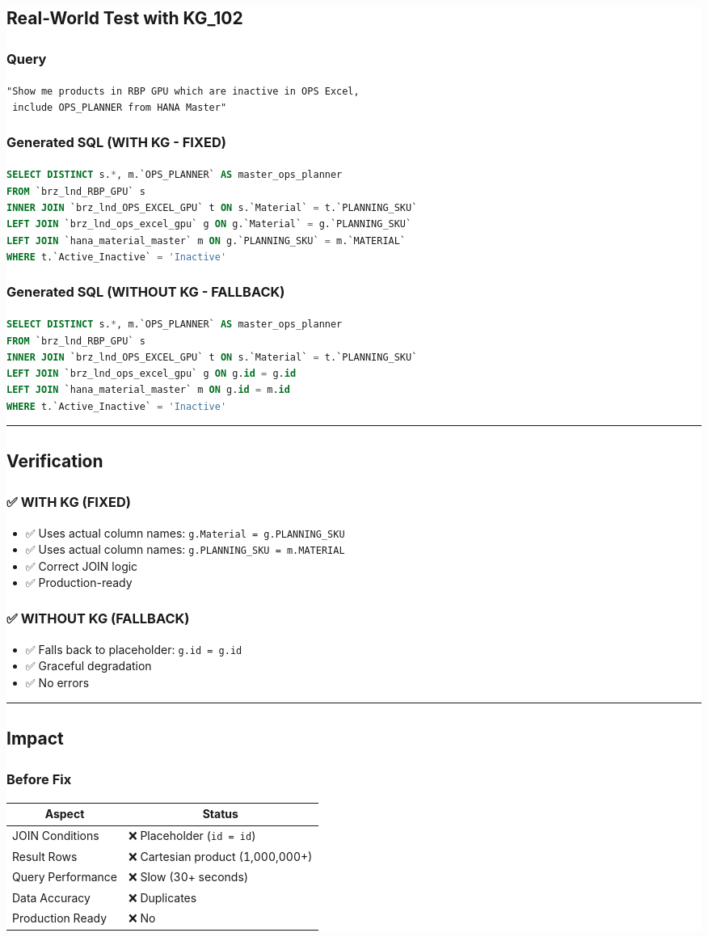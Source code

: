 ## Real-World Test with KG_102

### Query
```
"Show me products in RBP GPU which are inactive in OPS Excel, 
 include OPS_PLANNER from HANA Master"
```

### Generated SQL (WITH KG - FIXED)
```sql
SELECT DISTINCT s.*, m.`OPS_PLANNER` AS master_ops_planner
FROM `brz_lnd_RBP_GPU` s
INNER JOIN `brz_lnd_OPS_EXCEL_GPU` t ON s.`Material` = t.`PLANNING_SKU`
LEFT JOIN `brz_lnd_ops_excel_gpu` g ON g.`Material` = g.`PLANNING_SKU`
LEFT JOIN `hana_material_master` m ON g.`PLANNING_SKU` = m.`MATERIAL`
WHERE t.`Active_Inactive` = 'Inactive'
```

### Generated SQL (WITHOUT KG - FALLBACK)
```sql
SELECT DISTINCT s.*, m.`OPS_PLANNER` AS master_ops_planner
FROM `brz_lnd_RBP_GPU` s
INNER JOIN `brz_lnd_OPS_EXCEL_GPU` t ON s.`Material` = t.`PLANNING_SKU`
LEFT JOIN `brz_lnd_ops_excel_gpu` g ON g.id = g.id
LEFT JOIN `hana_material_master` m ON g.id = m.id
WHERE t.`Active_Inactive` = 'Inactive'
```

---

## Verification

### ✅ WITH KG (FIXED)
- ✅ Uses actual column names: `g.Material = g.PLANNING_SKU`
- ✅ Uses actual column names: `g.PLANNING_SKU = m.MATERIAL`
- ✅ Correct JOIN logic
- ✅ Production-ready

### ✅ WITHOUT KG (FALLBACK)
- ✅ Falls back to placeholder: `g.id = g.id`
- ✅ Graceful degradation
- ✅ No errors

---

## Impact

### Before Fix
| Aspect | Status |
|--------|--------|
| JOIN Conditions | ❌ Placeholder (`id = id`) |
| Result Rows | ❌ Cartesian product (1,000,000+) |
| Query Performance | ❌ Slow (30+ seconds) |
| Data Accuracy | ❌ Duplicates |
| Production Ready | ❌ No |
